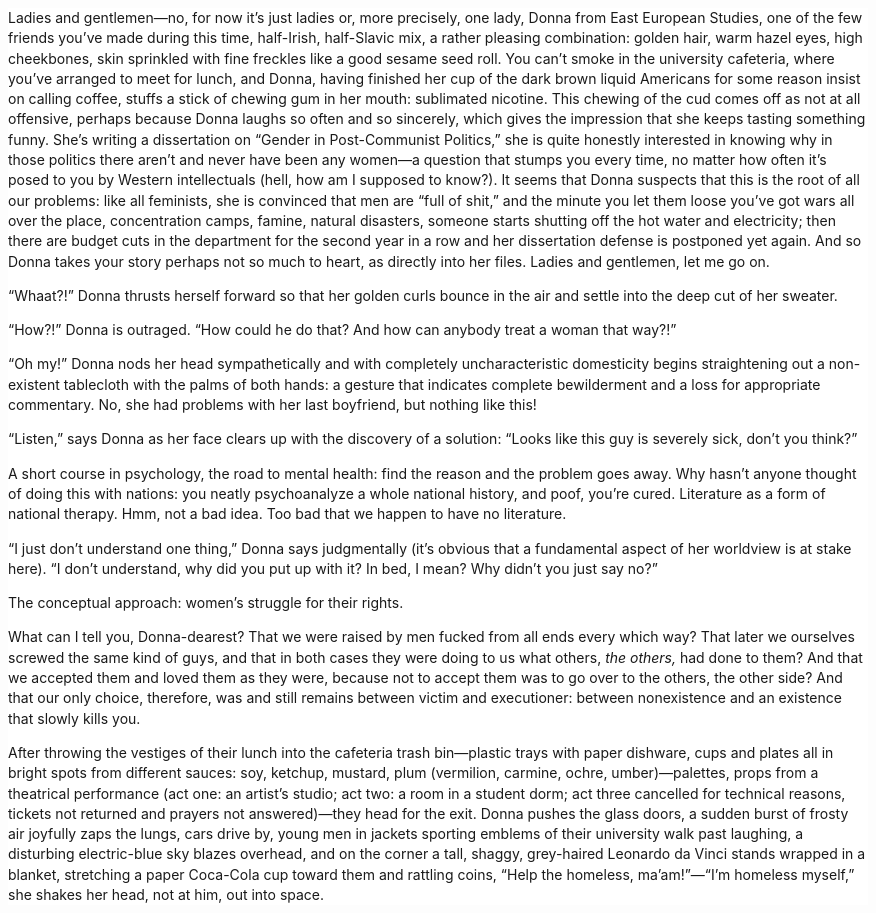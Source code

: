 Ladies and gentlemen—no, for now it’s just ladies or, more precisely, one lady, Donna from East European Studies, one of the few friends you’ve made during this time, half-Irish, half-Slavic mix, a rather pleasing combination: golden hair, warm hazel eyes, high cheekbones, skin sprinkled with fine freckles like a good sesame seed roll. You can’t smoke in the university cafeteria, where you’ve arranged to meet for lunch, and Donna, having finished her cup of the dark brown liquid Americans for some reason insist on calling coffee, stuffs a stick of chewing gum in her mouth: sublimated nicotine. This chewing of the cud comes off as not at all offensive, perhaps because Donna laughs so often and so sincerely, which gives the impression that she keeps tasting something funny. She’s writing a dissertation on “Gender in Post-Communist Politics,” she is quite honestly interested in knowing why in those politics there aren’t and never have been any women—a question that stumps you every time, no matter how often it’s posed to you by Western intellectuals (hell, how am I supposed to know?). It seems that Donna suspects that this is the root of all our problems: like all feminists, she is convinced that men are “full of shit,” and the minute you let them loose you’ve got wars all over the place, concentration camps, famine, natural disasters, someone starts shutting off the hot water and electricity; then there are budget cuts in the department for the second year in a row and her dissertation defense is postponed yet again. And so Donna takes your story perhaps not so much to heart, as directly into her files. Ladies and gentlemen, let me go on.

“Whaat?\!” Donna thrusts herself forward so that her golden curls bounce in the air and settle into the deep cut of her sweater.

“How?\!” Donna is outraged. “How could he do that? And how can anybody treat a woman that way?\!”

“Oh my\!” Donna nods her head sympathetically and with completely uncharacteristic domesticity begins straightening out a non-existent tablecloth with the palms of both hands: a gesture that indicates complete bewilderment and a loss for appropriate commentary. No, she had problems with her last boyfriend, but nothing like this\!

“Listen,” says Donna as her face clears up with the discovery of a solution: “Looks like this guy is severely sick, don’t you think?”

A short course in psychology, the road to mental health: find the reason and the problem goes away. Why hasn’t anyone thought of doing this with nations: you neatly psychoanalyze a whole national history, and poof, you’re cured. Literature as a form of national therapy. Hmm, not a bad idea. Too bad that we happen to have no literature.

“I just don’t understand one thing,” Donna says judgmentally (it’s obvious that a fundamental aspect of her worldview is at stake here). “I don’t understand, why did you put up with it? In bed, I mean? Why didn’t you just say no?”

The conceptual approach: women’s struggle for their rights.

What can I tell you, Donna-dearest? That we were raised by men fucked from all ends every which way? That later we ourselves screwed the same kind of guys, and that in both cases they were doing to us what others, *the others,* had done to them? And that we accepted them and loved them as they were, because not to accept them was to go over to the others, the other side? And that our only choice, therefore, was and still remains between victim and executioner: between nonexistence and an existence that slowly kills you.

After throwing the vestiges of their lunch into the cafeteria trash bin—plastic trays with paper dishware, cups and plates all in bright spots from different sauces: soy, ketchup, mustard, plum (vermilion, carmine, ochre, umber)—palettes, props from a theatrical performance (act one: an artist’s studio; act two: a room in a student dorm; act three cancelled for technical reasons, tickets not returned and prayers not answered)—they head for the exit. Donna pushes the glass doors, a sudden burst of frosty air joyfully zaps the lungs, cars drive by, young men in jackets sporting emblems of their university walk past laughing, a disturbing electric-blue sky blazes overhead, and on the corner a tall, shaggy, grey-haired Leonardo da Vinci stands wrapped in a blanket, stretching a paper Coca-Cola cup toward them and rattling coins, “Help the homeless, ma’am\!”—“I’m homeless myself,” she shakes her head, not at him, out into space.
